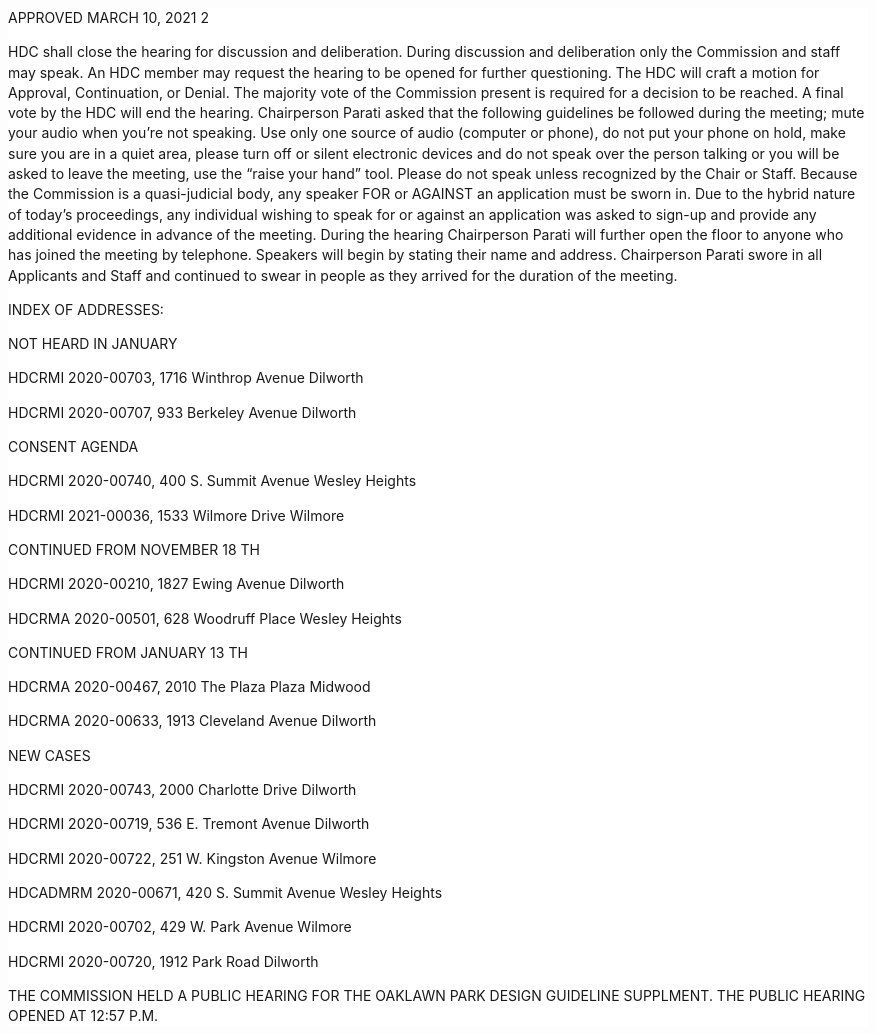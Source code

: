 APPROVED MARCH 10, 2021 2

HDC shall close the hearing for discussion and deliberation. During discussion and deliberation only the Commission and staff may speak. An HDC member may request the hearing to be opened for further questioning. The HDC will craft a motion for Approval, Continuation, or Denial. The majority vote of the Commission present is required for a decision to be reached. A final vote by the HDC will end the hearing. Chairperson Parati asked that the following guidelines be followed during the meeting; mute your audio when you’re not speaking. Use only one source of audio (computer or phone), do not put your phone on hold, make sure you are in a quiet area, please turn off or silent electronic devices and do not speak over the person talking or you will be asked to leave the meeting, use the “raise your hand” tool. Please do not speak unless recognized by the Chair or Staff. Because the Commission is a quasi-judicial body, any speaker FOR or AGAINST an application must be sworn in. Due to the hybrid nature of today’s proceedings, any individual wishing to speak for or against an application was asked to sign-up and provide any additional evidence in advance of the meeting. During the hearing Chairperson Parati will further open the floor to anyone who has joined the meeting by telephone. Speakers will begin by stating their name and address. Chairperson Parati swore in all Applicants and Staff and continued to swear in people as they arrived for the duration of the meeting. 

INDEX OF ADDRESSES: 

NOT HEARD IN JANUARY 

HDCRMI 2020-00703, 1716 Winthrop Avenue Dilworth 

HDCRMI 2020-00707, 933 Berkeley Avenue Dilworth 

CONSENT AGENDA 

HDCRMI 2020-00740, 400 S. Summit Avenue Wesley Heights 

HDCRMI 2021-00036, 1533 Wilmore Drive Wilmore 

CONTINUED FROM NOVEMBER 18 TH 

HDCRMI 2020-00210, 1827 Ewing Avenue Dilworth 

HDCRMA 2020-00501, 628 Woodruff Place Wesley Heights 

CONTINUED FROM JANUARY 13 TH 

HDCRMA 2020-00467, 2010 The Plaza Plaza Midwood 

HDCRMA 2020-00633, 1913 Cleveland Avenue Dilworth 

NEW CASES 

HDCRMI 2020-00743, 2000 Charlotte Drive Dilworth 

HDCRMI 2020-00719, 536 E. Tremont Avenue Dilworth 

HDCRMI 2020-00722, 251 W. Kingston Avenue Wilmore 

HDCADMRM 2020-00671, 420 S. Summit Avenue Wesley Heights 

HDCRMI 2020-00702, 429 W. Park Avenue Wilmore 

HDCRMI 2020-00720, 1912 Park Road Dilworth 

THE COMMISSION HELD A PUBLIC HEARING FOR THE OAKLAWN PARK DESIGN GUIDELINE SUPPLMENT. THE PUBLIC HEARING OPENED AT 12:57 P.M. 
